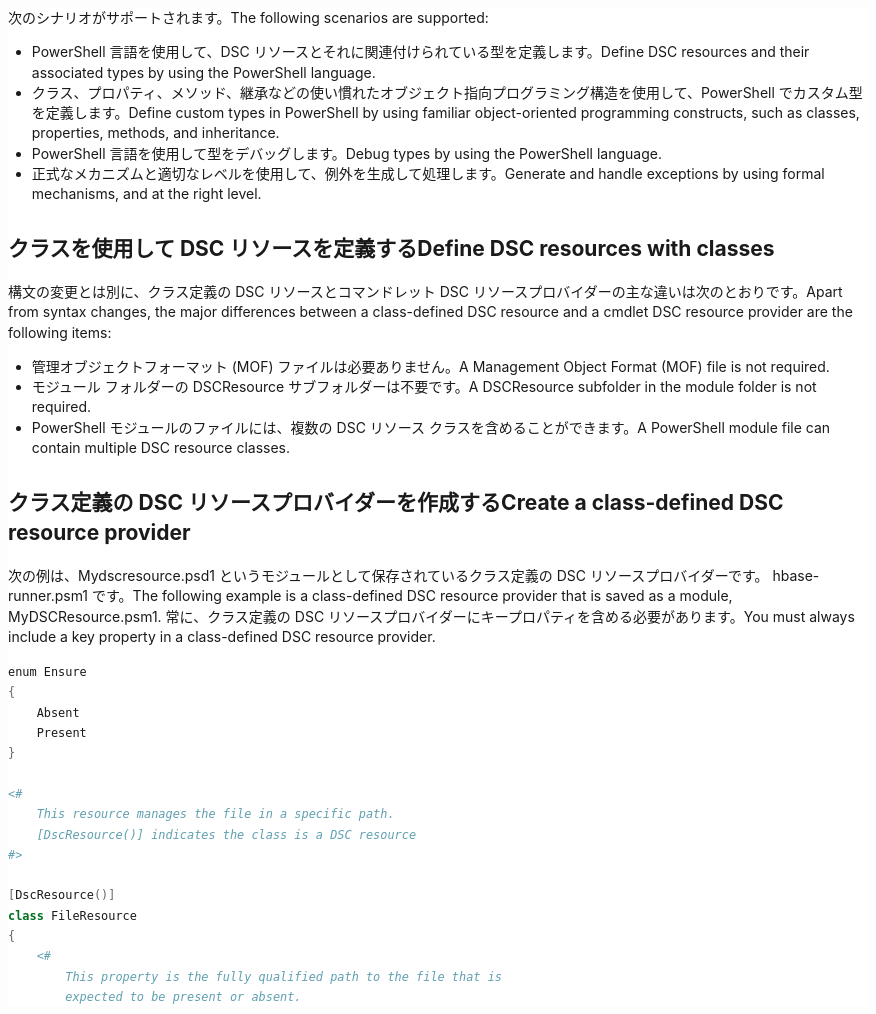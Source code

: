 <span data-ttu-id="df46b-111">次のシナリオがサポートされます。</span><span class="sxs-lookup"><span data-stu-id="df46b-111">The following scenarios are supported:</span></span>

- <span data-ttu-id="df46b-112">PowerShell 言語を使用して、DSC リソースとそれに関連付けられている型を定義します。</span><span class="sxs-lookup"><span data-stu-id="df46b-112">Define DSC resources and their associated types by using the PowerShell language.</span></span>
- <span data-ttu-id="df46b-113">クラス、プロパティ、メソッド、継承などの使い慣れたオブジェクト指向プログラミング構造を使用して、PowerShell でカスタム型を定義します。</span><span class="sxs-lookup"><span data-stu-id="df46b-113">Define custom types in PowerShell by using familiar object-oriented programming constructs, such as classes, properties, methods, and inheritance.</span></span>
- <span data-ttu-id="df46b-114">PowerShell 言語を使用して型をデバッグします。</span><span class="sxs-lookup"><span data-stu-id="df46b-114">Debug types by using the PowerShell language.</span></span>
- <span data-ttu-id="df46b-115">正式なメカニズムと適切なレベルを使用して、例外を生成して処理します。</span><span class="sxs-lookup"><span data-stu-id="df46b-115">Generate and handle exceptions by using formal mechanisms, and at the right level.</span></span>

## <a name="define-dsc-resources-with-classes"></a><span data-ttu-id="df46b-116">クラスを使用して DSC リソースを定義する</span><span class="sxs-lookup"><span data-stu-id="df46b-116">Define DSC resources with classes</span></span>

<span data-ttu-id="df46b-117">構文の変更とは別に、クラス定義の DSC リソースとコマンドレット DSC リソースプロバイダーの主な違いは次のとおりです。</span><span class="sxs-lookup"><span data-stu-id="df46b-117">Apart from syntax changes, the major differences between a class-defined DSC resource and a cmdlet DSC resource provider are the following items:</span></span>

- <span data-ttu-id="df46b-118">管理オブジェクトフォーマット (MOF) ファイルは必要ありません。</span><span class="sxs-lookup"><span data-stu-id="df46b-118">A Management Object Format (MOF) file is not required.</span></span>
- <span data-ttu-id="df46b-119">モジュール フォルダーの DSCResource サブフォルダーは不要です。</span><span class="sxs-lookup"><span data-stu-id="df46b-119">A DSCResource subfolder in the module folder is not required.</span></span>
- <span data-ttu-id="df46b-120">PowerShell モジュールのファイルには、複数の DSC リソース クラスを含めることができます。</span><span class="sxs-lookup"><span data-stu-id="df46b-120">A PowerShell module file can contain multiple DSC resource classes.</span></span>

## <a name="create-a-class-defined-dsc-resource-provider"></a><span data-ttu-id="df46b-121">クラス定義の DSC リソースプロバイダーを作成する</span><span class="sxs-lookup"><span data-stu-id="df46b-121">Create a class-defined DSC resource provider</span></span>

<span data-ttu-id="df46b-122">次の例は、Mydscresource.psd1 というモジュールとして保存されているクラス定義の DSC リソースプロバイダーです。 hbase-runner.psm1 です。</span><span class="sxs-lookup"><span data-stu-id="df46b-122">The following example is a class-defined DSC resource provider that is saved as a module, MyDSCResource.psm1.</span></span> <span data-ttu-id="df46b-123">常に、クラス定義の DSC リソースプロバイダーにキープロパティを含める必要があります。</span><span class="sxs-lookup"><span data-stu-id="df46b-123">You must always include a key property in a class-defined DSC resource provider.</span></span>

```powershell
enum Ensure
{
    Absent
    Present
}

<#
    This resource manages the file in a specific path.
    [DscResource()] indicates the class is a DSC resource
#>

[DscResource()]
class FileResource
{
    <#
        This property is the fully qualified path to the file that is
        expected to be present or absent.
```